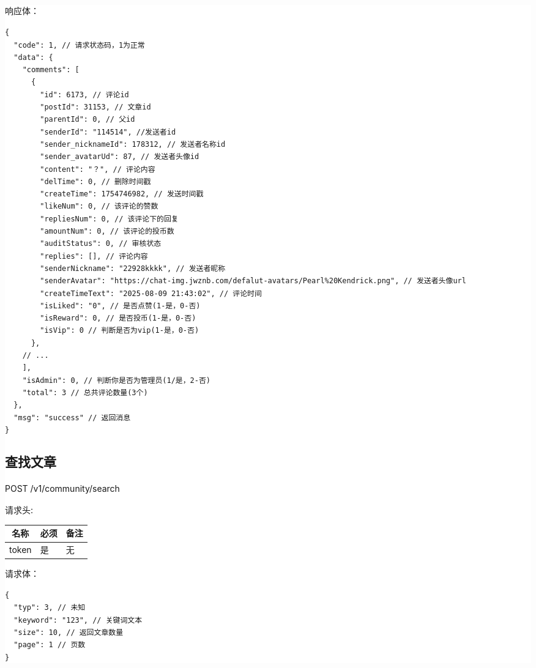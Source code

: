 响应体：

```JSONC
{
  "code": 1, // 请求状态码，1为正常
  "data": {
    "comments": [
      {
        "id": 6173, // 评论id
        "postId": 31153, // 文章id
        "parentId": 0, // 父id
        "senderId": "114514", //发送者id
        "sender_nicknameId": 178312, // 发送者名称id
        "sender_avatarUd": 87, // 发送者头像id
        "content": "？", // 评论内容
        "delTime": 0, // 删除时间戳
        "createTime": 1754746982, // 发送时间戳
        "likeNum": 0, // 该评论的赞数
        "repliesNum": 0, // 该评论下的回复
        "amountNum": 0, // 该评论的投币数
        "auditStatus": 0, // 审核状态
        "replies": [], // 评论内容
        "senderNickname": "22928kkkk", // 发送者昵称
        "senderAvatar": "https://chat-img.jwznb.com/defalut-avatars/Pearl%20Kendrick.png", // 发送者头像url
        "createTimeText": "2025-08-09 21:43:02", // 评论时间
        "isLiked": "0", // 是否点赞(1-是，0-否)
        "isReward": 0, // 是否投币(1-是，0-否)
        "isVip": 0 // 判断是否为vip(1-是，0-否)
      },
    // ...
    ],
    "isAdmin": 0, // 判断你是否为管理员(1/是，2-否)
    "total": 3 // 总共评论数量(3个)
  },
  "msg": "success" // 返回消息
}
```

## 查找文章

POST /v1/community/search

请求头:  

|名称|必须|备注|
|-----|-----|-----|
|token|是|无|

请求体：

```JSONC
{
  "typ": 3, // 未知
  "keyword": "123", // 关键词文本 
  "size": 10, // 返回文章数量
  "page": 1 // 页数
}
```
